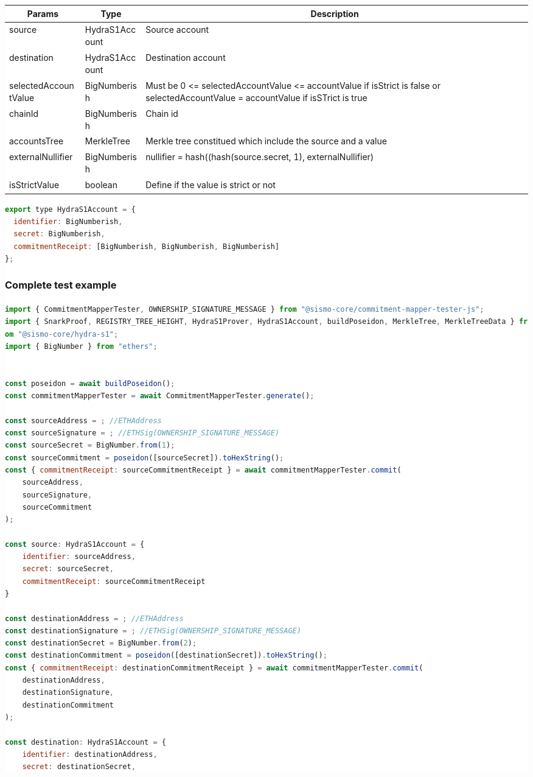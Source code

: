 |  Params  | Type      | Description |
| ---------- | -------------- | ------------- |
| source | HydraS1Account | Source account |
| destination | HydraS1Account | Destination account |
| selectedAccountValue | BigNumberish | Must be 0 <= selectedAccountValue <= accountValue if isStrict is false or selectedAccountValue = accountValue if isSTrict is true |
| chainId | BigNumberish | Chain id |
| accountsTree | MerkleTree | Merkle tree constitued which include the source and a value |
| externalNullifier | BigNumberish | nullifier = hash((hash(source.secret, 1), externalNullifier) |
| isStrictValue | boolean | Define if the value is strict or not |

``` javascript
export type HydraS1Account = { 
  identifier: BigNumberish,
  secret: BigNumberish,
  commitmentReceipt: [BigNumberish, BigNumberish, BigNumberish]
};
```

### Complete test example

``` javascript
import { CommitmentMapperTester, OWNERSHIP_SIGNATURE_MESSAGE } from "@sismo-core/commitment-mapper-tester-js"; 
import { SnarkProof, REGISTRY_TREE_HEIGHT, HydraS1Prover, HydraS1Account, buildPoseidon, MerkleTree, MerkleTreeData } from "@sismo-core/hydra-s1";
import { BigNumber } from "ethers";


const poseidon = await buildPoseidon();
const commitmentMapperTester = await CommitmentMapperTester.generate();

const sourceAddress = ; //ETHAddress
const sourceSignature = ; //ETHSig(OWNERSHIP_SIGNATURE_MESSAGE)
const sourceSecret = BigNumber.from(1);
const sourceCommitment = poseidon([sourceSecret]).toHexString();
const { commitmentReceipt: sourceCommitmentReceipt } = await commitmentMapperTester.commit(
    sourceAddress,
    sourceSignature,
    sourceCommitment
);

const source: HydraS1Account = {
    identifier: sourceAddress,
    secret: sourceSecret,
    commitmentReceipt: sourceCommitmentReceipt
}

const destinationAddress = ; //ETHAddress
const destinationSignature = ; //ETHSig(OWNERSHIP_SIGNATURE_MESSAGE)
const destinationSecret = BigNumber.from(2);
const destinationCommitment = poseidon([destinationSecret]).toHexString();
const { commitmentReceipt: destinationCommitmentReceipt } = await commitmentMapperTester.commit(
    destinationAddress,
    destinationSignature,
    destinationCommitment
);

const destination: HydraS1Account = {
    identifier: destinationAddress,
    secret: destinationSecret,
```